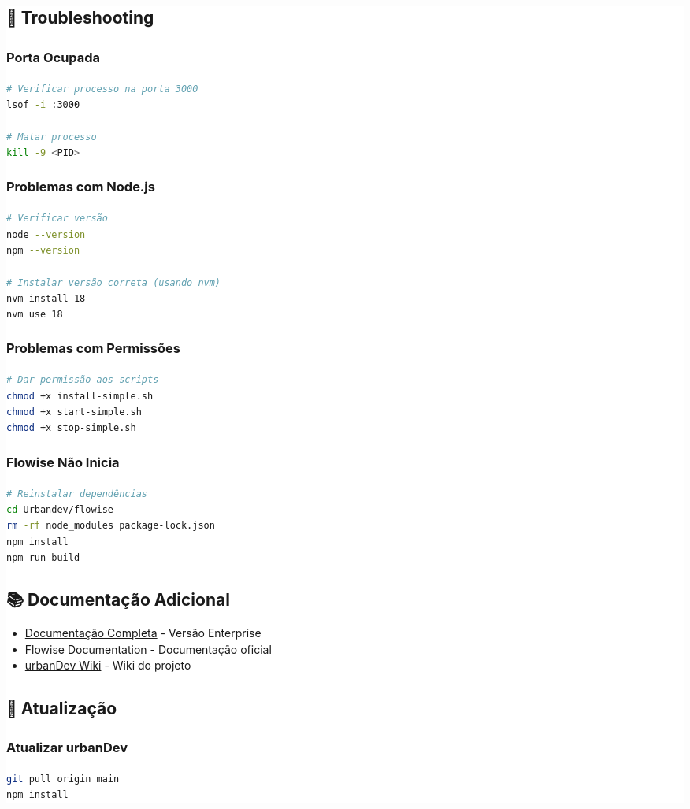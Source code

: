 ## 🐛 Troubleshooting

### Porta Ocupada

```bash
# Verificar processo na porta 3000
lsof -i :3000

# Matar processo
kill -9 <PID>
```

### Problemas com Node.js

```bash
# Verificar versão
node --version
npm --version

# Instalar versão correta (usando nvm)
nvm install 18
nvm use 18
```

### Problemas com Permissões

```bash
# Dar permissão aos scripts
chmod +x install-simple.sh
chmod +x start-simple.sh
chmod +x stop-simple.sh
```

### Flowise Não Inicia

```bash
# Reinstalar dependências
cd Urbandev/flowise
rm -rf node_modules package-lock.json
npm install
npm run build
```

## 📚 Documentação Adicional

- [Documentação Completa](GUIA_INSTALACAO_LOCAL.md) - Versão Enterprise
- [Flowise Documentation](https://docs.flowiseai.com/) - Documentação oficial
- [urbanDev Wiki](https://github.com/seu-usuario/urbanDev/wiki) - Wiki do projeto

## 🔄 Atualização

### Atualizar urbanDev
```bash
git pull origin main
npm install
```
